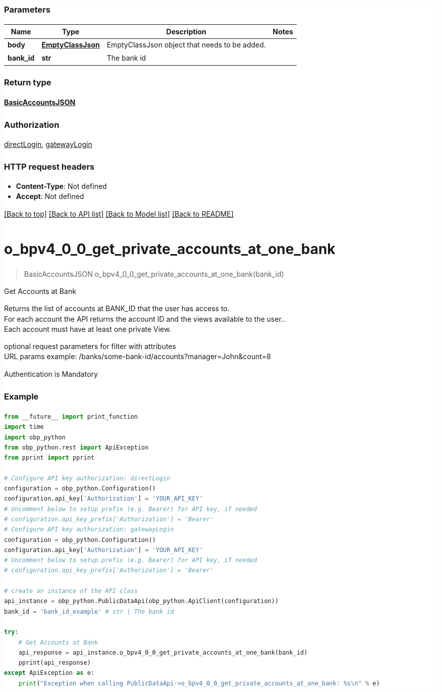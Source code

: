 ### Parameters

Name | Type | Description  | Notes
------------- | ------------- | ------------- | -------------
 **body** | [**EmptyClassJson**](EmptyClassJson.md)| EmptyClassJson object that needs to be added. | 
 **bank_id** | **str**| The bank id | 

### Return type

[**BasicAccountsJSON**](BasicAccountsJSON.md)

### Authorization

[directLogin](../README.md#directLogin), [gatewayLogin](../README.md#gatewayLogin)

### HTTP request headers

 - **Content-Type**: Not defined
 - **Accept**: Not defined

[[Back to top]](#) [[Back to API list]](../README.md#documentation-for-api-endpoints) [[Back to Model list]](../README.md#documentation-for-models) [[Back to README]](../README.md)

# **o_bpv4_0_0_get_private_accounts_at_one_bank**
> BasicAccountsJSON o_bpv4_0_0_get_private_accounts_at_one_bank(bank_id)

Get Accounts at Bank

<p>Returns the list of accounts at BANK_ID that the user has access to.<br />For each account the API returns the account ID and the views available to the user..<br />Each account must have at least one private View.</p><p>optional request parameters for filter with attributes<br />URL params example: /banks/some-bank-id/accounts?manager=John&amp;count=8</p><p>Authentication is Mandatory</p>

### Example
```python
from __future__ import print_function
import time
import obp_python
from obp_python.rest import ApiException
from pprint import pprint

# Configure API key authorization: directLogin
configuration = obp_python.Configuration()
configuration.api_key['Authorization'] = 'YOUR_API_KEY'
# Uncomment below to setup prefix (e.g. Bearer) for API key, if needed
# configuration.api_key_prefix['Authorization'] = 'Bearer'
# Configure API key authorization: gatewayLogin
configuration = obp_python.Configuration()
configuration.api_key['Authorization'] = 'YOUR_API_KEY'
# Uncomment below to setup prefix (e.g. Bearer) for API key, if needed
# configuration.api_key_prefix['Authorization'] = 'Bearer'

# create an instance of the API class
api_instance = obp_python.PublicDataApi(obp_python.ApiClient(configuration))
bank_id = 'bank_id_example' # str | The bank id

try:
    # Get Accounts at Bank
    api_response = api_instance.o_bpv4_0_0_get_private_accounts_at_one_bank(bank_id)
    pprint(api_response)
except ApiException as e:
    print("Exception when calling PublicDataApi->o_bpv4_0_0_get_private_accounts_at_one_bank: %s\n" % e)
```
